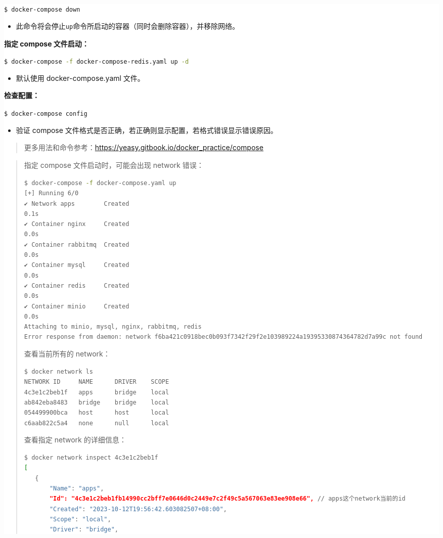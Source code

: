 ```sh
$ docker-compose down
```

- 此命令将会停止`up`命令所启动的容器（同时会删除容器），并移除网络。

**指定 compose 文件启动：**

```sh
$ docker-compose -f docker-compose-redis.yaml up -d
```

- 默认使用 docker-compose.yaml 文件。

**检查配置：**

```sh
$ docker-compose config
```

- 验证 compose 文件格式是否正确，若正确则显示配置，若格式错误显示错误原因。

> 更多用法和命令参考：https://yeasy.gitbook.io/docker_practice/compose

>指定 compose 文件启动时，可能会出现 network 错误：
>
>```sh
>$ docker-compose -f docker-compose.yaml up
>[+] Running 6/0
> ✔ Network apps        Created                                                                                                       0.1s 
> ✔ Container nginx     Created                                                                                                       0.0s 
> ✔ Container rabbitmq  Created                                                                                                       0.0s 
> ✔ Container mysql     Created                                                                                                       0.0s 
> ✔ Container redis     Created                                                                                                       0.0s 
> ✔ Container minio     Created                                                                                                       0.0s 
>Attaching to minio, mysql, nginx, rabbitmq, redis
>Error response from daemon: network f6ba421c0918bec0b093f7342f29f2e103989224a19395330874364782d7a99c not found
>```
>
>查看当前所有的 network：
>
>```sh
>$ docker network ls
>NETWORK ID     NAME      DRIVER    SCOPE
>4c3e1c2beb1f   apps      bridge    local
>ab842eba8483   bridge    bridge    local
>054499900bca   host      host      local
>c6aab822c5a4   none      null      local
>```
>
>查看指定 network 的详细信息：
>
>```sh
>$ docker network inspect 4c3e1c2beb1f
>[
>    {
>        "Name": "apps",
>        "Id": "4c3e1c2beb1fb14990cc2bff7e0646d0c2449e7c2f49c5a567063e83ee908e66", // apps这个network当前的id
>        "Created": "2023-10-12T19:56:42.603082507+08:00",
>        "Scope": "local",
>        "Driver": "bridge",